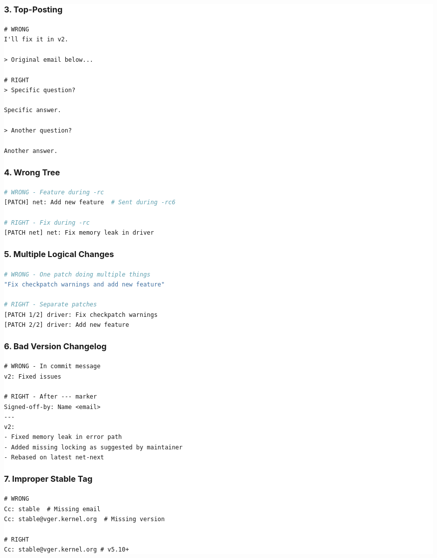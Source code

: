 ### 3. Top-Posting
```
# WRONG
I'll fix it in v2.

> Original email below...

# RIGHT
> Specific question?

Specific answer.

> Another question?

Another answer.
```

### 4. Wrong Tree
```bash
# WRONG - Feature during -rc
[PATCH] net: Add new feature  # Sent during -rc6

# RIGHT - Fix during -rc
[PATCH net] net: Fix memory leak in driver
```

### 5. Multiple Logical Changes
```bash
# WRONG - One patch doing multiple things
"Fix checkpatch warnings and add new feature"

# RIGHT - Separate patches
[PATCH 1/2] driver: Fix checkpatch warnings
[PATCH 2/2] driver: Add new feature
```

### 6. Bad Version Changelog
```
# WRONG - In commit message
v2: Fixed issues

# RIGHT - After --- marker
Signed-off-by: Name <email>
---
v2: 
- Fixed memory leak in error path  
- Added missing locking as suggested by maintainer
- Rebased on latest net-next
```

### 7. Improper Stable Tag
```
# WRONG
Cc: stable  # Missing email
Cc: stable@vger.kernel.org  # Missing version

# RIGHT
Cc: stable@vger.kernel.org # v5.10+
```
